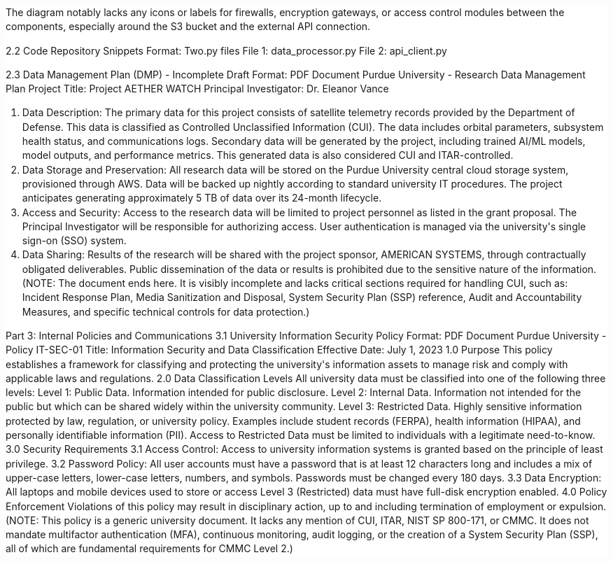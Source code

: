 The diagram notably lacks any icons or labels for firewalls, encryption gateways, or access control modules between the components, especially around the S3 bucket and the external API connection.

2.2 Code Repository Snippets
Format: Two.py files
File 1: data_processor.py
File 2: api_client.py

2.3 Data Management Plan (DMP) - Incomplete Draft
Format: PDF Document
Purdue University - Research Data Management Plan
Project Title: Project AETHER WATCH
Principal Investigator: Dr. Eleanor Vance
1. Data Description: The primary data for this project consists of satellite telemetry records provided by the Department of Defense. This data is classified as Controlled Unclassified Information (CUI). The data includes orbital parameters, subsystem health status, and communications logs. Secondary data will be generated by the project, including trained AI/ML models, model outputs, and performance metrics. This generated data is also considered CUI and ITAR-controlled.
2. Data Storage and Preservation: All research data will be stored on the Purdue University central cloud storage system, provisioned through AWS. Data will be backed up nightly according to standard university IT procedures. The project anticipates generating approximately 5 TB of data over its 24-month lifecycle.
3. Access and Security: Access to the research data will be limited to project personnel as listed in the grant proposal. The Principal Investigator will be responsible for authorizing access. User authentication is managed via the university's single sign-on (SSO) system.
4. Data Sharing: Results of the research will be shared with the project sponsor, AMERICAN SYSTEMS, through contractually obligated deliverables. Public dissemination of the data or results is prohibited due to the sensitive nature of the information.
(NOTE: The document ends here. It is visibly incomplete and lacks critical sections required for handling CUI, such as: Incident Response Plan, Media Sanitization and Disposal, System Security Plan (SSP) reference, Audit and Accountability Measures, and specific technical controls for data protection.)

Part 3: Internal Policies and Communications
3.1 University Information Security Policy
Format: PDF Document
Purdue University - Policy IT-SEC-01
Title: Information Security and Data Classification
Effective Date: July 1, 2023
1.0 Purpose This policy establishes a framework for classifying and protecting the university's information assets to manage risk and comply with applicable laws and regulations.
2.0 Data Classification Levels All university data must be classified into one of the following three levels:
Level 1: Public Data. Information intended for public disclosure.
Level 2: Internal Data. Information not intended for the public but which can be shared widely within the university community.
Level 3: Restricted Data. Highly sensitive information protected by law, regulation, or university policy. Examples include student records (FERPA), health information (HIPAA), and personally identifiable information (PII). Access to Restricted Data must be limited to individuals with a legitimate need-to-know.
3.0 Security Requirements
3.1 Access Control: Access to university information systems is granted based on the principle of least privilege.
3.2 Password Policy: All user accounts must have a password that is at least 12 characters long and includes a mix of upper-case letters, lower-case letters, numbers, and symbols. Passwords must be changed every 180 days.
3.3 Data Encryption: All laptops and mobile devices used to store or access Level 3 (Restricted) data must have full-disk encryption enabled.
4.0 Policy Enforcement Violations of this policy may result in disciplinary action, up to and including termination of employment or expulsion.
(NOTE: This policy is a generic university document. It lacks any mention of CUI, ITAR, NIST SP 800-171, or CMMC. It does not mandate multifactor authentication (MFA), continuous monitoring, audit logging, or the creation of a System Security Plan (SSP), all of which are fundamental requirements for CMMC Level 2.)
